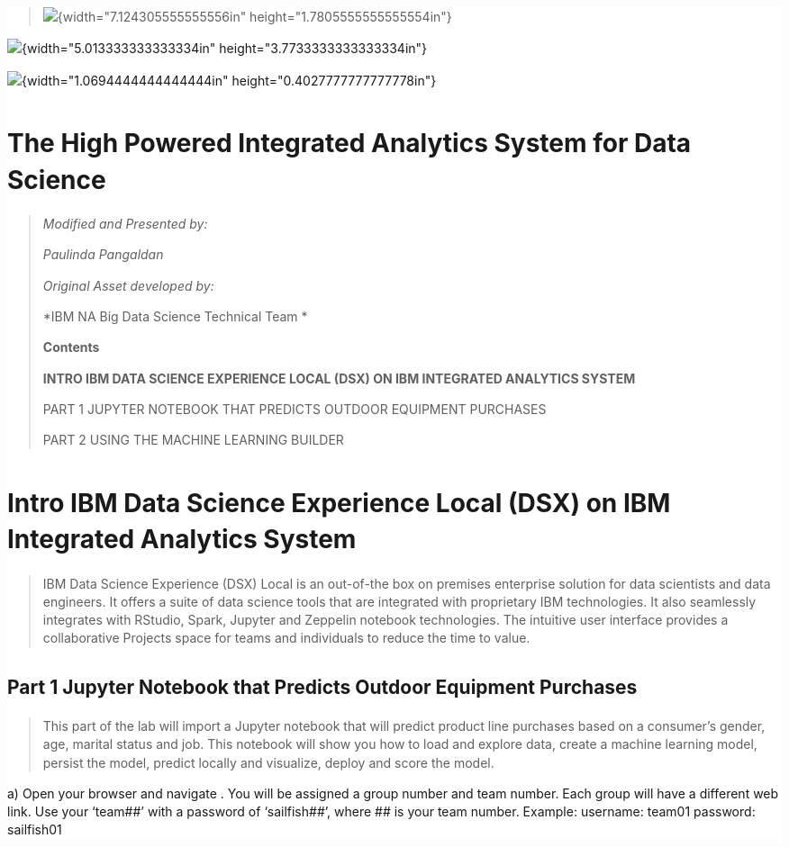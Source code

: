 > ![](media/image1.jpeg){width="7.124305555555556in"
> height="1.7805555555555554in"}

![](media/image2.png){width="5.013333333333334in"
height="3.7733333333333334in"}

![](media/image3.png){width="1.0694444444444444in"
height="0.4027777777777778in"}

The High Powered Integrated Analytics System for Data Science
=============================================================

> *Modified and Presented by:*
>
> *Paulinda Pangaldan*
>
> *Original Asset developed by:*
>
> *IBM NA Big Data Science Technical Team *
>
> **Contents**
>
> **INTRO IBM DATA SCIENCE EXPERIENCE LOCAL (DSX) ON IBM INTEGRATED
> ANALYTICS SYSTEM**
>
> PART 1 JUPYTER NOTEBOOK THAT PREDICTS OUTDOOR EQUIPMENT PURCHASES
>
> PART 2 USING THE MACHINE LEARNING BUILDER

Intro IBM Data Science Experience Local (DSX) on IBM Integrated Analytics System
================================================================================

> IBM Data Science Experience (DSX) Local is an out-of-the box on
> premises enterprise solution for data scientists and data engineers.
> It offers a suite of data science tools that are integrated with
> proprietary IBM technologies. It also seamlessly integrates with
> RStudio, Spark, Jupyter and Zeppelin notebook technologies. The
> intuitive user interface provides a collaborative Projects space for
> teams and individuals to reduce the time to value.

Part 1 Jupyter Notebook that Predicts Outdoor Equipment Purchases
-----------------------------------------------------------------

> This part of the lab will import a Jupyter notebook that will predict
> product line purchases based on a consumer’s gender, age, marital
> status and job. This notebook will show you how to load and explore
> data, create a machine learning model, persist the model, predict
> locally and visualize, deploy and score the model.

a)  Open your browser and navigate . You will be assigned a group number
    and team number. Each group will have a different web link. Use your
    ‘team\#\#’ with a password of ‘sailfish\#\#’, where \#\# is your
    team number. Example: username: team01 password: sailfish01
